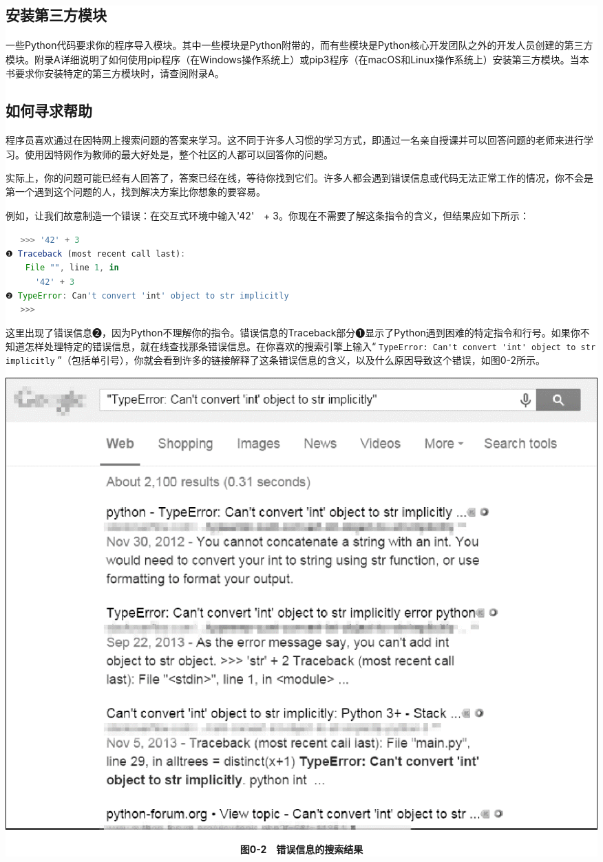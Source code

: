 ## 安装第三方模块

一些Python代码要求你的程序导入模块。其中一些模块是Python附带的，而有些模块是Python核心开发团队之外的开发人员创建的第三方模块。附录A详细说明了如何使用pip程序（在Windows操作系统上）或pip3程序（在macOS和Linux操作系统上）安装第三方模块。当本书要求你安装特定的第三方模块时，请查阅附录A。

## 如何寻求帮助

程序员喜欢通过在因特网上搜索问题的答案来学习。这不同于许多人习惯的学习方式，即通过一名亲自授课并可以回答问题的老师来进行学习。使用因特网作为教师的最大好处是，整个社区的人都可以回答你的问题。

实际上，你的问题可能已经有人回答了，答案已经在线，等待你找到它们。许多人都会遇到错误信息或代码无法正常工作的情况，你不会是第一个遇到这个问题的人，找到解决方案比你想象的要容易。

例如，让我们故意制造一个错误：在交互式环境中输入'42'　+ 3。你现在不需要了解这条指令的含义，但结果应如下所示：

```javascript
   >>> '42' + 3
❶ Traceback (most recent call last):
    File "", line 1, in 
      '42' + 3
❷ TypeError: Can't convert 'int' object to str implicitly
   >>>
```

这里出现了错误信息❷，因为Python不理解你的指令。错误信息的Traceback部分❶显示了Python遇到困难的特定指令和行号。如果你不知道怎样处理特定的错误信息，就在线查找那条错误信息。在你喜欢的搜索引擎上输入“ `TypeError: Can't convert 'int' object to str implicitly` ”（包括单引号），你就会看到许多的链接解释了这条错误信息的含义，以及什么原因导致这个错误，如图0-2所示。

![2.png](./images/2.png)
<center class="my_markdown"><b class="my_markdown">图0-2　错误信息的搜索结果</b></center>
